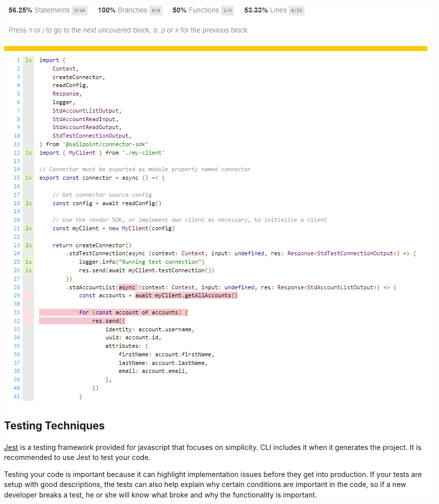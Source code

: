 ![Account List](./img/testing2.png)

## Testing Techniques

[Jest](https://jestjs.io/docs/getting-started) is a testing framework provided for javascript that focuses on simplicity. CLI includes it when it generates the project. It is recommended to use Jest to test your code. 

Testing your code is important because it can highlight implementation issues before they get into production. If your tests are setup with good descriptions, the tests can also help explain why certain conditions are important in the code, so if a new developer breaks a test, he or she will know what broke and why the functionality is important. 
